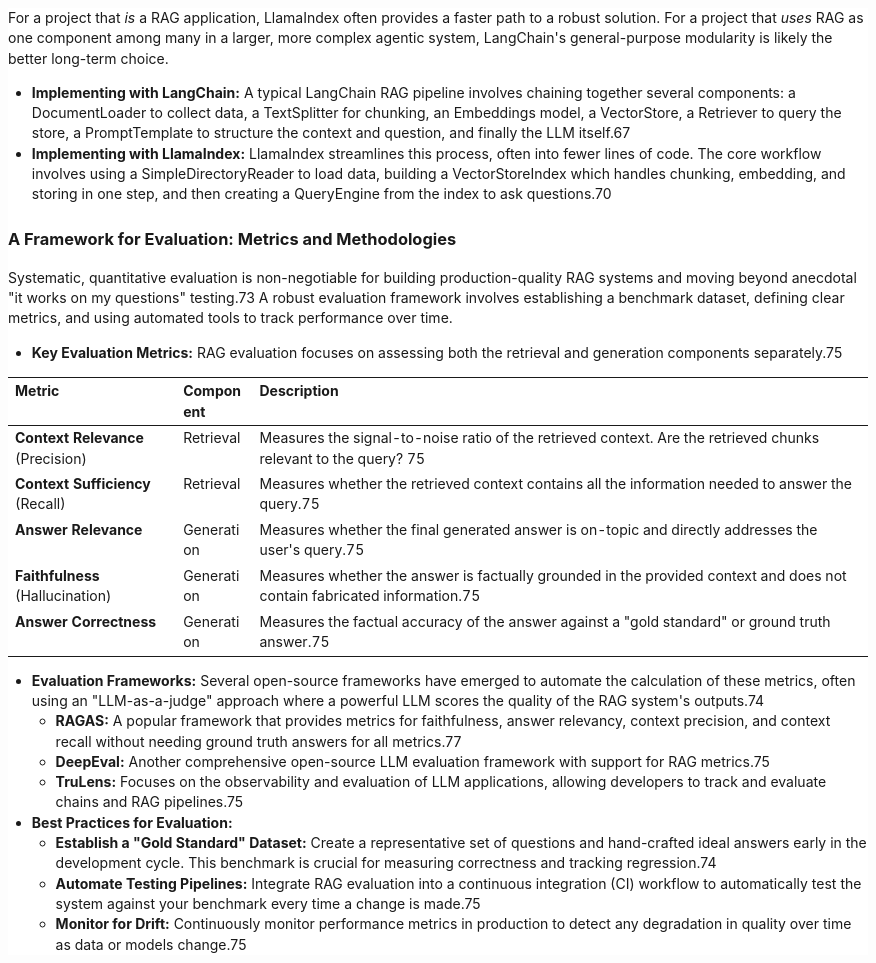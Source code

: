 For a project that *is* a RAG application, LlamaIndex often provides a faster path to a robust solution. For a project that *uses* RAG as one component among many in a larger, more complex agentic system, LangChain's general-purpose modularity is likely the better long-term choice.

* **Implementing with LangChain:** A typical LangChain RAG pipeline involves chaining together several components: a DocumentLoader to collect data, a TextSplitter for chunking, an Embeddings model, a VectorStore, a Retriever to query the store, a PromptTemplate to structure the context and question, and finally the LLM itself.67  
* **Implementing with LlamaIndex:** LlamaIndex streamlines this process, often into fewer lines of code. The core workflow involves using a SimpleDirectoryReader to load data, building a VectorStoreIndex which handles chunking, embedding, and storing in one step, and then creating a QueryEngine from the index to ask questions.70

### **A Framework for Evaluation: Metrics and Methodologies**

Systematic, quantitative evaluation is non-negotiable for building production-quality RAG systems and moving beyond anecdotal "it works on my questions" testing.73 A robust evaluation framework involves establishing a benchmark dataset, defining clear metrics, and using automated tools to track performance over time.

* **Key Evaluation Metrics:** RAG evaluation focuses on assessing both the retrieval and generation components separately.75

| Metric | Component | Description |
| :---- | :---- | :---- |
| **Context Relevance** (Precision) | Retrieval | Measures the signal-to-noise ratio of the retrieved context. Are the retrieved chunks relevant to the query? 75 |
| **Context Sufficiency** (Recall) | Retrieval | Measures whether the retrieved context contains all the information needed to answer the query.75 |
| **Answer Relevance** | Generation | Measures whether the final generated answer is on-topic and directly addresses the user's query.75 |
| **Faithfulness** (Hallucination) | Generation | Measures whether the answer is factually grounded in the provided context and does not contain fabricated information.75 |
| **Answer Correctness** | Generation | Measures the factual accuracy of the answer against a "gold standard" or ground truth answer.75 |

* **Evaluation Frameworks:** Several open-source frameworks have emerged to automate the calculation of these metrics, often using an "LLM-as-a-judge" approach where a powerful LLM scores the quality of the RAG system's outputs.74  
  * **RAGAS:** A popular framework that provides metrics for faithfulness, answer relevancy, context precision, and context recall without needing ground truth answers for all metrics.77  
  * **DeepEval:** Another comprehensive open-source LLM evaluation framework with support for RAG metrics.75  
  * **TruLens:** Focuses on the observability and evaluation of LLM applications, allowing developers to track and evaluate chains and RAG pipelines.75  
* **Best Practices for Evaluation:**  
  * **Establish a "Gold Standard" Dataset:** Create a representative set of questions and hand-crafted ideal answers early in the development cycle. This benchmark is crucial for measuring correctness and tracking regression.74  
  * **Automate Testing Pipelines:** Integrate RAG evaluation into a continuous integration (CI) workflow to automatically test the system against your benchmark every time a change is made.75  
  * **Monitor for Drift:** Continuously monitor performance metrics in production to detect any degradation in quality over time as data or models change.75
